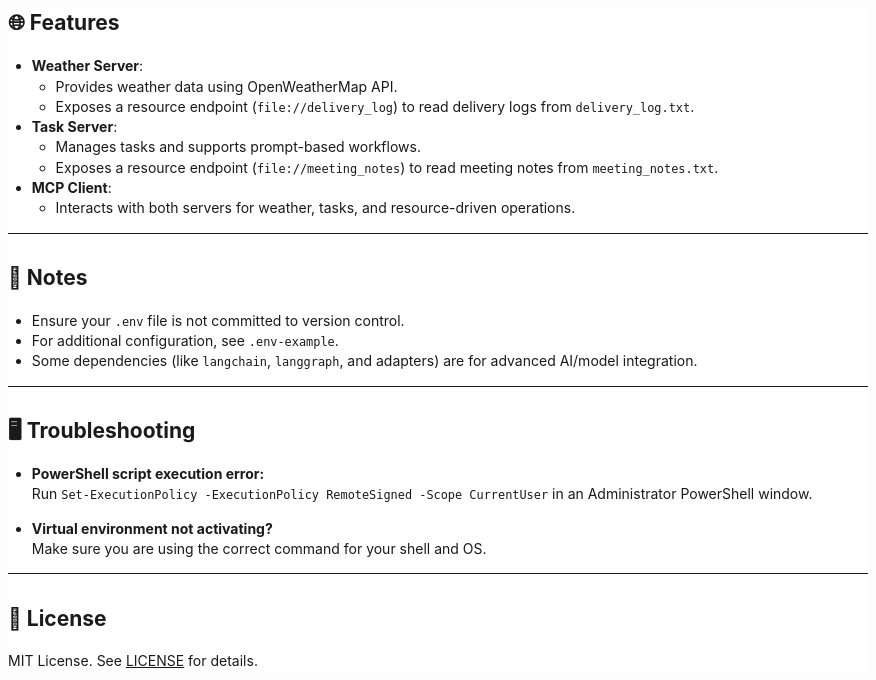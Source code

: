 ## 🌐 Features

- **Weather Server**:  
  - Provides weather data using OpenWeatherMap API.
  - Exposes a resource endpoint (`file://delivery_log`) to read delivery logs from `delivery_log.txt`.
- **Task Server**:  
  - Manages tasks and supports prompt-based workflows.
  - Exposes a resource endpoint (`file://meeting_notes`) to read meeting notes from `meeting_notes.txt`.
- **MCP Client**:  
  - Interacts with both servers for weather, tasks, and resource-driven operations.

---

## 📝 Notes

- Ensure your `.env` file is not committed to version control.
- For additional configuration, see `.env-example`.
- Some dependencies (like `langchain`, `langgraph`, and adapters) are for advanced AI/model integration.

---

## 🖥️ Troubleshooting

- **PowerShell script execution error:**  
  Run `Set-ExecutionPolicy -ExecutionPolicy RemoteSigned -Scope CurrentUser` in an Administrator PowerShell window.

- **Virtual environment not activating?**  
  Make sure you are using the correct command for your shell and OS.

---

## 📄 License

MIT License. See [LICENSE](LICENSE) for details.